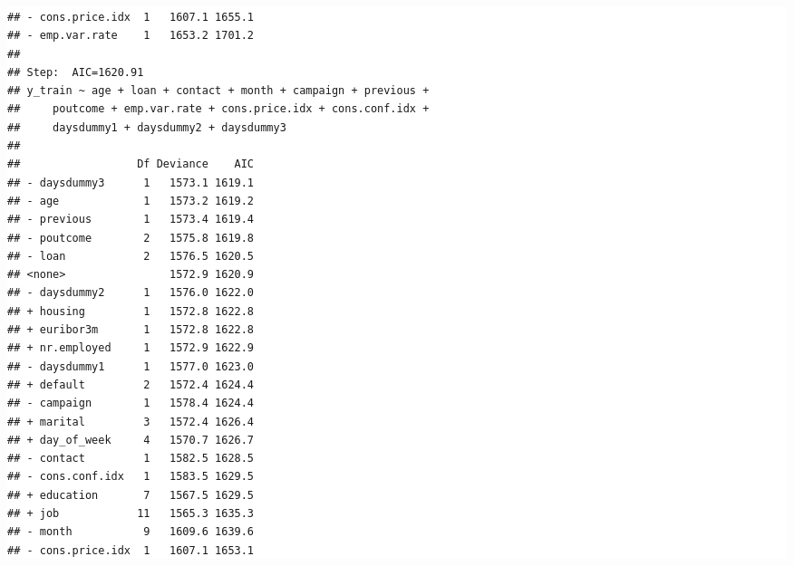     ## - cons.price.idx  1   1607.1 1655.1
    ## - emp.var.rate    1   1653.2 1701.2
    ## 
    ## Step:  AIC=1620.91
    ## y_train ~ age + loan + contact + month + campaign + previous + 
    ##     poutcome + emp.var.rate + cons.price.idx + cons.conf.idx + 
    ##     daysdummy1 + daysdummy2 + daysdummy3
    ## 
    ##                  Df Deviance    AIC
    ## - daysdummy3      1   1573.1 1619.1
    ## - age             1   1573.2 1619.2
    ## - previous        1   1573.4 1619.4
    ## - poutcome        2   1575.8 1619.8
    ## - loan            2   1576.5 1620.5
    ## <none>                1572.9 1620.9
    ## - daysdummy2      1   1576.0 1622.0
    ## + housing         1   1572.8 1622.8
    ## + euribor3m       1   1572.8 1622.8
    ## + nr.employed     1   1572.9 1622.9
    ## - daysdummy1      1   1577.0 1623.0
    ## + default         2   1572.4 1624.4
    ## - campaign        1   1578.4 1624.4
    ## + marital         3   1572.4 1626.4
    ## + day_of_week     4   1570.7 1626.7
    ## - contact         1   1582.5 1628.5
    ## - cons.conf.idx   1   1583.5 1629.5
    ## + education       7   1567.5 1629.5
    ## + job            11   1565.3 1635.3
    ## - month           9   1609.6 1639.6
    ## - cons.price.idx  1   1607.1 1653.1